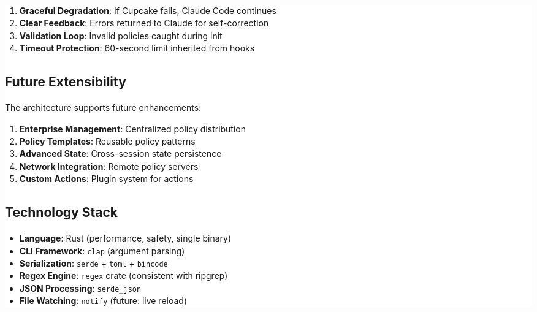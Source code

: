 1. **Graceful Degradation**: If Cupcake fails, Claude Code continues
2. **Clear Feedback**: Errors returned to Claude for self-correction
3. **Validation Loop**: Invalid policies caught during init
4. **Timeout Protection**: 60-second limit inherited from hooks

## Future Extensibility

The architecture supports future enhancements:

1. **Enterprise Management**: Centralized policy distribution
2. **Policy Templates**: Reusable policy patterns
3. **Advanced State**: Cross-session state persistence
4. **Network Integration**: Remote policy servers
5. **Custom Actions**: Plugin system for actions

## Technology Stack

- **Language**: Rust (performance, safety, single binary)
- **CLI Framework**: `clap` (argument parsing)
- **Serialization**: `serde` + `toml` + `bincode`
- **Regex Engine**: `regex` crate (consistent with ripgrep)
- **JSON Processing**: `serde_json`
- **File Watching**: `notify` (future: live reload)